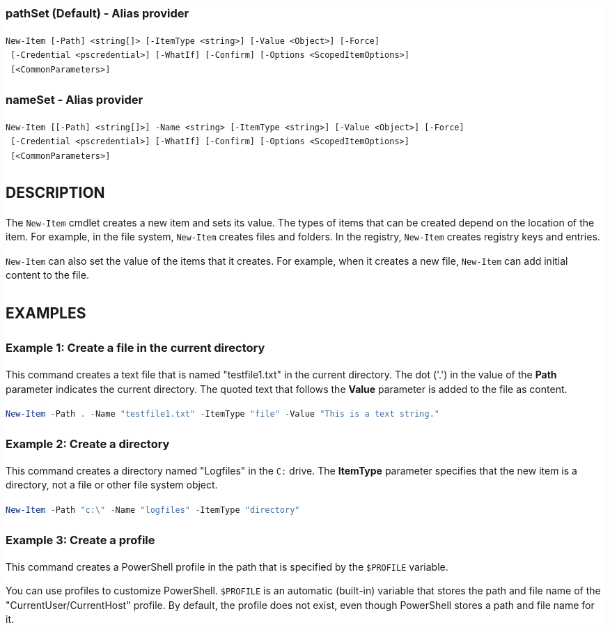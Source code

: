 ### pathSet (Default) - Alias provider

```
New-Item [-Path] <string[]> [-ItemType <string>] [-Value <Object>] [-Force]
 [-Credential <pscredential>] [-WhatIf] [-Confirm] [-Options <ScopedItemOptions>]
 [<CommonParameters>]
```

### nameSet - Alias provider

```
New-Item [[-Path] <string[]>] -Name <string> [-ItemType <string>] [-Value <Object>] [-Force]
 [-Credential <pscredential>] [-WhatIf] [-Confirm] [-Options <ScopedItemOptions>]
 [<CommonParameters>]
```

## DESCRIPTION

The `New-Item` cmdlet creates a new item and sets its value. The types of items that can be created
depend on the location of the item. For example, in the file system, `New-Item` creates files and
folders. In the registry, `New-Item` creates registry keys and entries.

`New-Item` can also set the value of the items that it creates. For example, when it creates a new
file, `New-Item` can add initial content to the file.

## EXAMPLES

### Example 1: Create a file in the current directory

This command creates a text file that is named "testfile1.txt" in the current directory. The dot
('.') in the value of the **Path** parameter indicates the current directory. The quoted text that
follows the **Value** parameter is added to the file as content.

```powershell
New-Item -Path . -Name "testfile1.txt" -ItemType "file" -Value "This is a text string."
```

### Example 2: Create a directory

This command creates a directory named "Logfiles" in the `C:` drive. The **ItemType** parameter
specifies that the new item is a directory, not a file or other file system object.

```powershell
New-Item -Path "c:\" -Name "logfiles" -ItemType "directory"
```

### Example 3: Create a profile

This command creates a PowerShell profile in the path that is specified by the `$PROFILE` variable.

You can use profiles to customize PowerShell. `$PROFILE` is an automatic (built-in) variable that
stores the path and file name of the "CurrentUser/CurrentHost" profile. By default, the profile does
not exist, even though PowerShell stores a path and file name for it.
